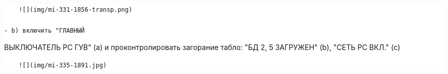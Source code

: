         ![](img/mi-331-1856-transp.png)

    - b) включить "ГЛАВНЫЙ
ВЫКЛЮЧАТЕЛЬ РС ГУВ" (a) и
проконтролировать загорание
табло: "БД 2, 5 ЗАГРУЖЕН"
 (b),
 "СЕТЬ РС ВКЛ." (c)

        ![](img/mi-335-1891.jpg)
